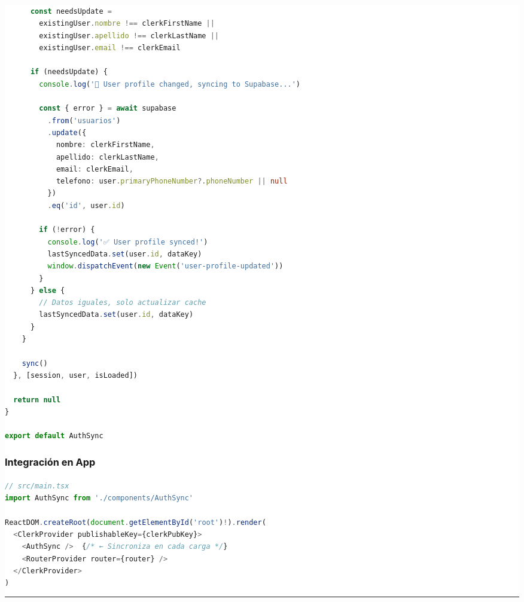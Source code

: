 ```typescript
      const needsUpdate = 
        existingUser.nombre !== clerkFirstName ||
        existingUser.apellido !== clerkLastName ||
        existingUser.email !== clerkEmail

      if (needsUpdate) {
        console.log('🔄 User profile changed, syncing to Supabase...')

        const { error } = await supabase
          .from('usuarios')
          .update({
            nombre: clerkFirstName,
            apellido: clerkLastName,
            email: clerkEmail,
            telefono: user.primaryPhoneNumber?.phoneNumber || null
          })
          .eq('id', user.id)

        if (!error) {
          console.log('✅ User profile synced!')
          lastSyncedData.set(user.id, dataKey)
          window.dispatchEvent(new Event('user-profile-updated'))
        }
      } else {
        // Datos iguales, solo actualizar cache
        lastSyncedData.set(user.id, dataKey)
      }
    }

    sync()
  }, [session, user, isLoaded])

  return null
}

export default AuthSync
```

### Integración en App

```typescript
// src/main.tsx
import AuthSync from './components/AuthSync'

ReactDOM.createRoot(document.getElementById('root')!).render(
  <ClerkProvider publishableKey={clerkPubKey}>
    <AuthSync />  {/* ← Sincroniza en cada carga */}
    <RouterProvider router={router} />
  </ClerkProvider>
)
```

---